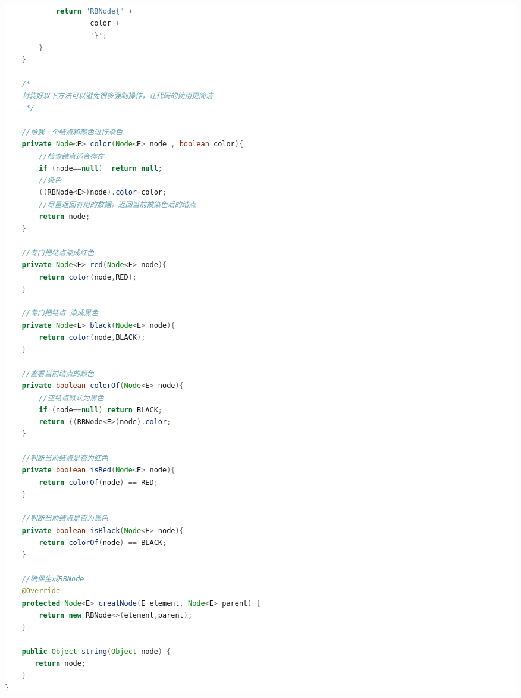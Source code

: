 ```java
            return "RBNode{" +
                    color +
                    '}';
        }
    }

    /*
    封装好以下方法可以避免很多强制操作，让代码的使用更简洁
     */

    //给我一个结点和颜色进行染色
    private Node<E> color(Node<E> node , boolean color){
        //检查结点适合存在
        if (node==null)  return null;
        //染色
        ((RBNode<E>)node).color=color;
        //尽量返回有用的数据，返回当前被染色后的结点
        return node;
    }

    //专门把结点染成红色
    private Node<E> red(Node<E> node){
        return color(node,RED);
    }

    //专门把结点 染成黑色
    private Node<E> black(Node<E> node){
        return color(node,BLACK);
    }

    //查看当前结点的颜色
    private boolean colorOf(Node<E> node){
        //空结点默认为黑色
        if (node==null) return BLACK;
        return ((RBNode<E>)node).color;
    }

    //判断当前结点是否为红色
    private boolean isRed(Node<E> node){
        return colorOf(node) == RED;
    }

    //判断当前结点是否为黑色
    private boolean isBlack(Node<E> node){
        return colorOf(node) == BLACK;
    }

    //确保生成RBNode
    @Override
    protected Node<E> creatNode(E element, Node<E> parent) {
        return new RBNode<>(element,parent);
    }

    public Object string(Object node) {
       return node;
    }
}
```

